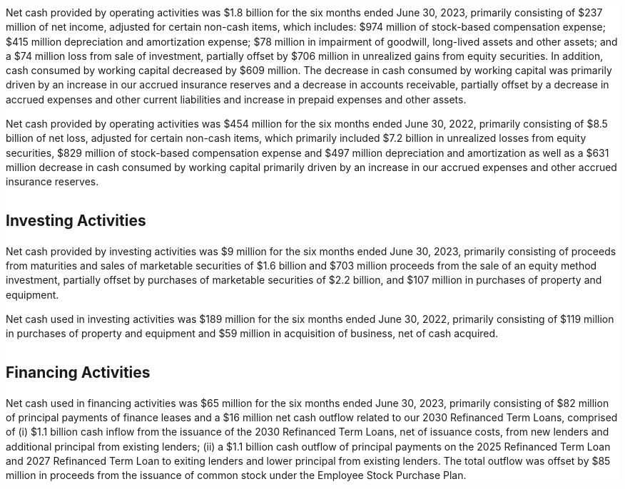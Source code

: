 



Net cash provided by operating activities was $1.8 billion for the six months ended June 30, 2023, primarily consisting of $237 million of net income, adjusted for certain non-cash items, which includes: $974 million of stock-based compensation expense; $415 million depreciation and amortization expense; $78 million in impairment of goodwill, long-lived assets and other assets; and a $74 million loss from sale of investment, partially offset by $706 million in unrealized gains from equity securities. In addition, cash consumed by working capital decreased by $609 million. The decrease in cash consumed by working capital was primarily driven by an increase in our accrued insurance reserves and a decrease in accounts receivable, partially offset by a decrease in accrued expenses and other current liabilities and increase in prepaid expenses and other assets.





Net cash provided by operating activities was $454 million for the six months ended June 30, 2022, primarily consisting of $8.5 billion of net loss, adjusted for certain non-cash items, which primarily included $7.2 billion in unrealized losses from equity securities, $829 million of stock-based compensation expense and $497 million depreciation and amortization as well as a $631 million decrease in cash consumed by working capital primarily driven by an increase in our accrued expenses and other accrued insurance reserves.





## Investing Activities





Net cash provided by investing activities was $9 million for the six months ended June 30, 2023, primarily consisting of proceeds from maturities and sales of marketable securities of $1.6 billion and $703 million proceeds from the sale of an equity method investment, partially offset by purchases of marketable securities of $2.2 billion, and $107 million in purchases of property and equipment.





Net cash used in investing activities was $189 million for the six months ended June 30, 2022, primarily consisting of $119 million in purchases of property and equipment and $59 million in acquisition of business, net of cash acquired.





## Financing Activities





Net cash used in financing activities was $65 million for the six months ended June 30, 2023, primarily consisting of $82 million of principal payments of finance leases and a $16 million net cash outflow related to our 2030 Refinanced Term Loans, comprised of (i) $1.1 billion cash inflow from the issuance of the 2030 Refinanced Term Loans, net of issuance costs, from new lenders and additional principal from existing lenders; (ii) a $1.1 billion cash outflow of principal payments on the 2025 Refinanced Term Loan and 2027 Refinanced Term Loan to exiting lenders and lower principal from existing lenders. The total outflow was offset by $85 million in proceeds from the issuance of common stock under the Employee Stock Purchase Plan.
